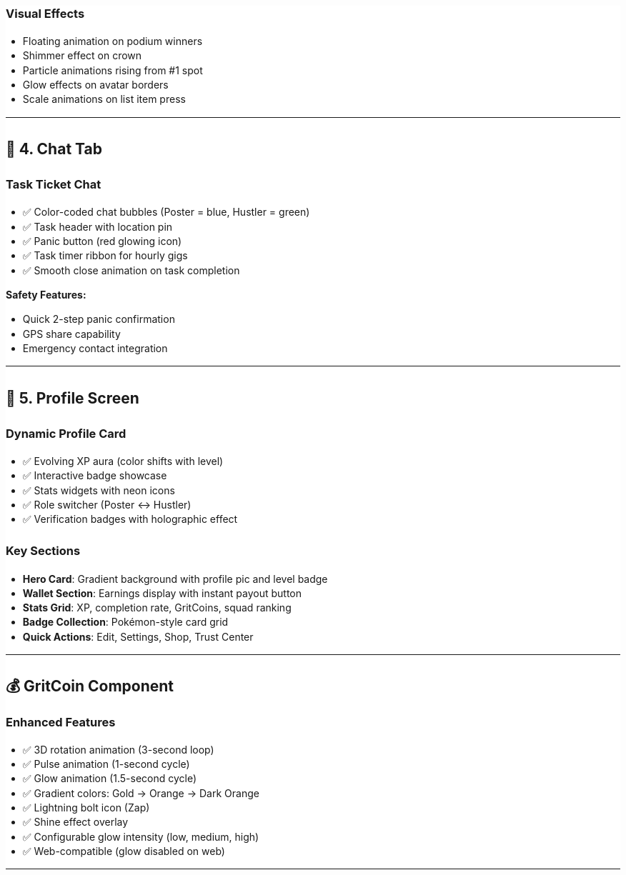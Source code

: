 ### **Visual Effects**
- Floating animation on podium winners
- Shimmer effect on crown
- Particle animations rising from #1 spot
- Glow effects on avatar borders
- Scale animations on list item press

---

## 💬 4. Chat Tab

### **Task Ticket Chat**
- ✅ Color-coded chat bubbles (Poster = blue, Hustler = green)
- ✅ Task header with location pin
- ✅ Panic button (red glowing icon)
- ✅ Task timer ribbon for hourly gigs
- ✅ Smooth close animation on task completion

**Safety Features:**
- Quick 2-step panic confirmation
- GPS share capability
- Emergency contact integration

---

## 👤 5. Profile Screen

### **Dynamic Profile Card**
- ✅ Evolving XP aura (color shifts with level)
- ✅ Interactive badge showcase
- ✅ Stats widgets with neon icons
- ✅ Role switcher (Poster ↔ Hustler)
- ✅ Verification badges with holographic effect

### **Key Sections**
- **Hero Card**: Gradient background with profile pic and level badge
- **Wallet Section**: Earnings display with instant payout button
- **Stats Grid**: XP, completion rate, GritCoins, squad ranking
- **Badge Collection**: Pokémon-style card grid
- **Quick Actions**: Edit, Settings, Shop, Trust Center

---

## 💰 GritCoin Component

### **Enhanced Features**
- ✅ 3D rotation animation (3-second loop)
- ✅ Pulse animation (1-second cycle)
- ✅ Glow animation (1.5-second cycle)
- ✅ Gradient colors: Gold → Orange → Dark Orange
- ✅ Lightning bolt icon (Zap)
- ✅ Shine effect overlay
- ✅ Configurable glow intensity (low, medium, high)
- ✅ Web-compatible (glow disabled on web)

---